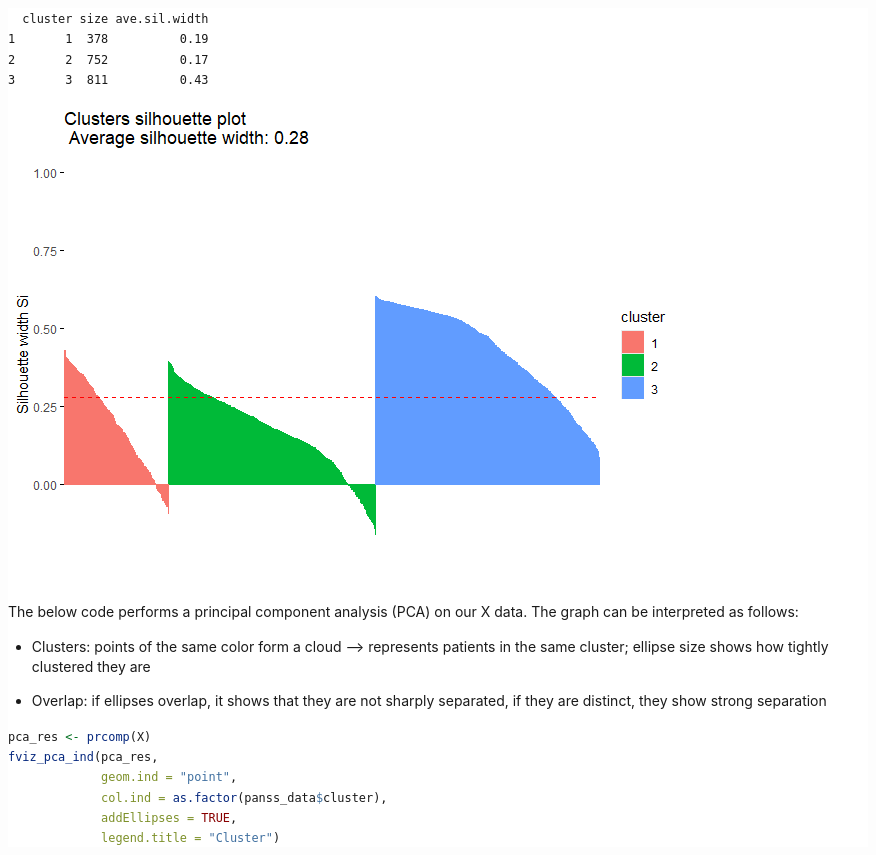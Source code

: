       cluster size ave.sil.width
    1       1  378          0.19
    2       2  752          0.17
    3       3  811          0.43

![](PANSS_Analysis_book_files/figure-commonmark/unnamed-chunk-24-1.png)

The below code performs a principal component analysis (PCA) on our X
data. The graph can be interpreted as follows:

- Clusters: points of the same color form a cloud –\> represents
  patients in the same cluster; ellipse size shows how tightly clustered
  they are

- Overlap: if ellipses overlap, it shows that they are not sharply
  separated, if they are distinct, they show strong separation

``` r
pca_res <- prcomp(X)
fviz_pca_ind(pca_res,
             geom.ind = "point",
             col.ind = as.factor(panss_data$cluster),
             addEllipses = TRUE,
             legend.title = "Cluster")
```
